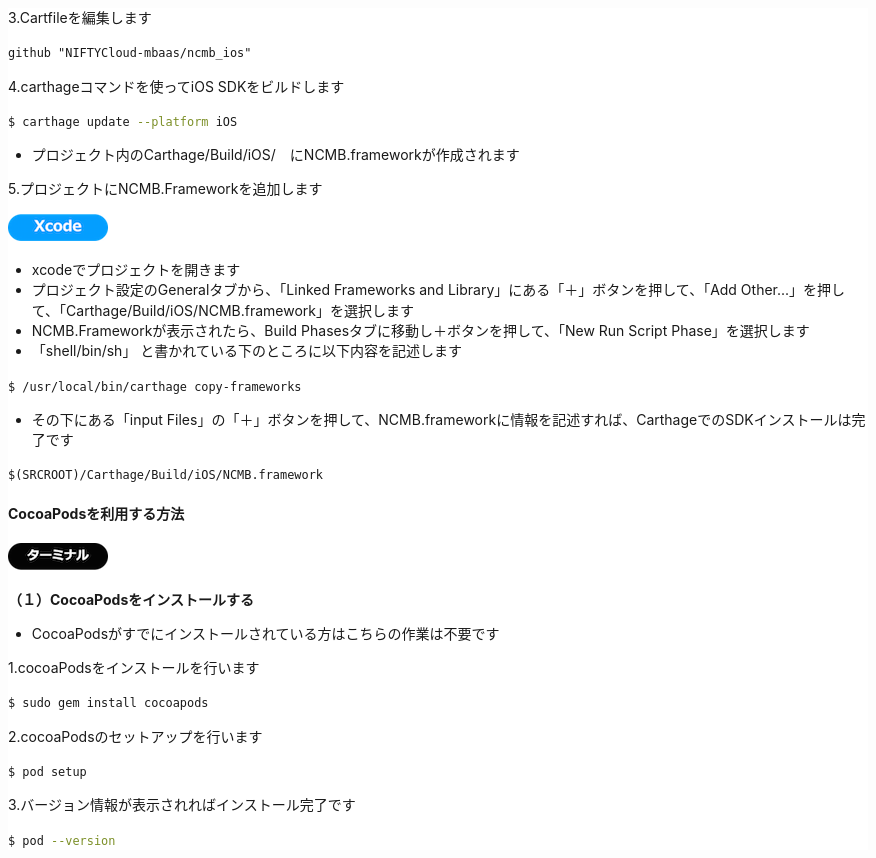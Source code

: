 3.Cartfileを編集します

```text
github "NIFTYCloud-mbaas/ncmb_ios"
```

4.carthageコマンドを使ってiOS SDKをビルドします

```bash
$ carthage update --platform iOS
```

* プロジェクト内のCarthage/Build/iOS/　にNCMB.frameworkが作成されます

5.プロジェクトにNCMB.Frameworkを追加します

<img src="/quickstart/icon_xcode.png" width="100" height="27" alt="Xcode">

* xcodeでプロジェクトを開きます
* プロジェクト設定のGeneralタブから、「Linked Frameworks and Library」にある「＋」ボタンを押して、「Add Other...」を押して、「Carthage/Build/iOS/NCMB.framework」を選択します
* NCMB.Frameworkが表示されたら、Build Phasesタブに移動し＋ボタンを押して、「New Run Script Phase」を選択します
* 「shell/bin/sh」 と書かれている下のところに以下内容を記述します

```bash
$ /usr/local/bin/carthage copy-frameworks
```

* その下にある「input Files」の「＋」ボタンを押して、NCMB.frameworkに情報を記述すれば、CarthageでのSDKインストールは完了です

```text
$(SRCROOT)/Carthage/Build/iOS/NCMB.framework
```

#### CocoaPodsを利用する方法

<img src="/quickstart/icon_terminal.png" width="100" height="27" alt="ターミナル" />


__（１）CocoaPodsをインストールする__

* CocoaPodsがすでにインストールされている方はこちらの作業は不要です

1.cocoaPodsをインストールを行います

```bash
$ sudo gem install cocoapods
```

2.cocoaPodsのセットアップを行います

```bash
$ pod setup
```

3.バージョン情報が表示されればインストール完了です

```bash
$ pod --version
```
